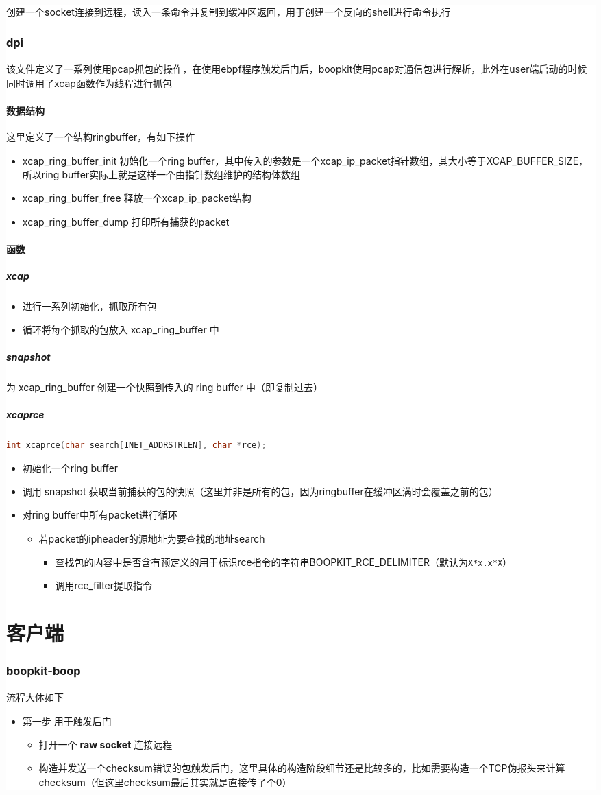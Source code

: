 创建一个socket连接到远程，读入一条命令并复制到缓冲区返回，用于创建一个反向的shell进行命令执行

### dpi

该文件定义了一系列使用pcap抓包的操作，在使用ebpf程序触发后门后，boopkit使用pcap对通信包进行解析，此外在user端启动的时候同时调用了xcap函数作为线程进行抓包

#### 数据结构

这里定义了一个结构ringbuffer，有如下操作

* xcap_ring_buffer_init  初始化一个ring buffer，其中传入的参数是一个xcap_ip_packet指针数组，其大小等于XCAP_BUFFER_SIZE，所以ring buffer实际上就是这样一个由指针数组维护的结构体数组

* xcap_ring_buffer_free  释放一个xcap_ip_packet结构

* xcap_ring_buffer_dump  打印所有捕获的packet

#### 函数

##### xcap

* 进行一系列初始化，抓取所有包

* 循环将每个抓取的包放入 xcap_ring_buffer 中

##### snapshot

为 xcap_ring_buffer 创建一个快照到传入的 ring buffer 中（即复制过去）

##### xcaprce

```c
int xcaprce(char search[INET_ADDRSTRLEN], char *rce);
```



* 初始化一个ring buffer

* 调用 snapshot 获取当前捕获的包的快照（这里并非是所有的包，因为ringbuffer在缓冲区满时会覆盖之前的包）

* 对ring buffer中所有packet进行循环
  
  * 若packet的ipheader的源地址为要查找的地址search
    
    * 查找包的内容中是否含有预定义的用于标识rce指令的字符串BOOPKIT_RCE_DELIMITER（默认为`X*x.x*X`）
    
    * 调用rce_filter提取指令

# 客户端

### boopkit-boop

流程大体如下

* 第一步  用于触发后门
  
  * 打开一个 **raw socket** 连接远程
  
  * 构造并发送一个checksum错误的包触发后门，这里具体的构造阶段细节还是比较多的，比如需要构造一个TCP伪报头来计算checksum（但这里checksum最后其实就是直接传了个0）
  